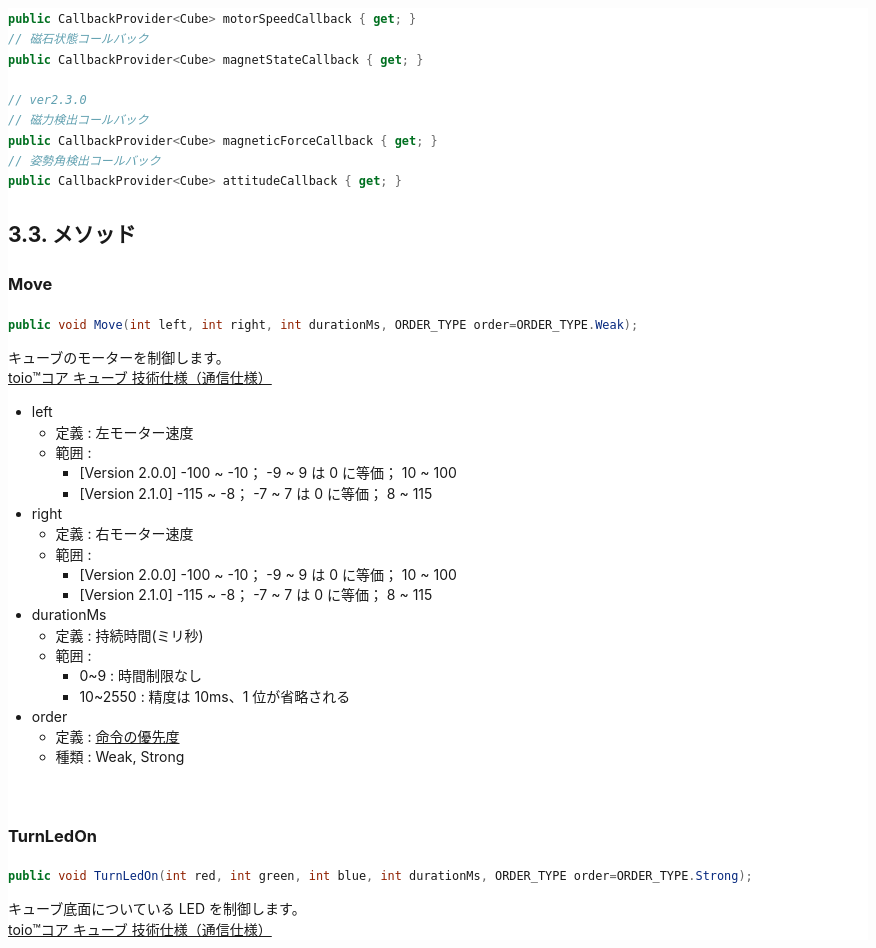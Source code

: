 ```csharp
public CallbackProvider<Cube> motorSpeedCallback { get; }
// 磁石状態コールバック
public CallbackProvider<Cube> magnetStateCallback { get; }

// ver2.3.0
// 磁力検出コールバック
public CallbackProvider<Cube> magneticForceCallback { get; }
// 姿勢角検出コールバック
public CallbackProvider<Cube> attitudeCallback { get; }
```

## 3.3. メソッド

### Move

```csharp
public void Move(int left, int right, int durationMs, ORDER_TYPE order=ORDER_TYPE.Weak);
```

キューブのモーターを制御します。<br>
[toio™コア キューブ 技術仕様（通信仕様）](https://toio.github.io/toio-spec/docs/ble_motor#時間指定付きモーター制御)

- left
  - 定義 : 左モーター速度
  - 範囲 :
    - [Version 2.0.0] -100 ~ -10； -9 ~ 9 は 0 に等価； 10 ~ 100
    - [Version 2.1.0] -115 ~ -8； -7 ~ 7 は 0 に等価； 8 ~ 115
- right
  - 定義 : 右モーター速度
  - 範囲 :
    - [Version 2.0.0] -100 ~ -10； -9 ~ 9 は 0 に等価； 10 ~ 100
    - [Version 2.1.0] -115 ~ -8； -7 ~ 7 は 0 に等価； 8 ~ 115
- durationMs
  - 定義 : 持続時間(ミリ秒)
  - 範囲 :
    - 0~9 : 時間制限なし
    - 10~2550 : 精度は 10ms、1 位が省略される
- order
  - 定義 : [命令の優先度](sys_cube.md#4-命令送信)
  - 種類 : Weak, Strong

<br>

### TurnLedOn

```csharp
public void TurnLedOn(int red, int green, int blue, int durationMs, ORDER_TYPE order=ORDER_TYPE.Strong);
```

キューブ底面についている LED を制御します。<br>
[toio™コア キューブ 技術仕様（通信仕様）](https://toio.github.io/toio-spec/docs/ble_light#点灯消灯)
